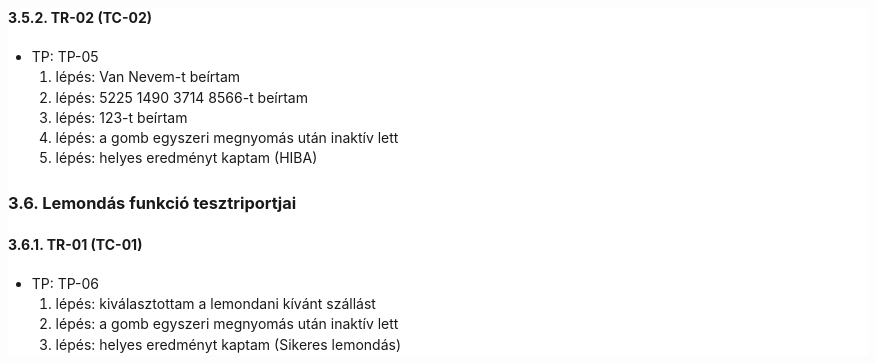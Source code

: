 #### 3.5.2. TR-02 (TC-02)
- TP: TP-05
    1. lépés: Van Nevem-t beírtam
	2. lépés: 5225 1490 3714 8566-t beírtam
	3. lépés: 123-t beírtam
    4. lépés: a gomb egyszeri megnyomás után inaktív lett
    5. lépés: helyes eredményt kaptam (HIBA)
	
### 3.6. Lemondás funkció tesztriportjai

#### 3.6.1. TR-01 (TC-01)
- TP: TP-06
    1. lépés: kiválasztottam a lemondani kívánt szállást
    2. lépés: a gomb egyszeri megnyomás után inaktív lett
    3. lépés: helyes eredményt kaptam (Sikeres lemondás)


    
